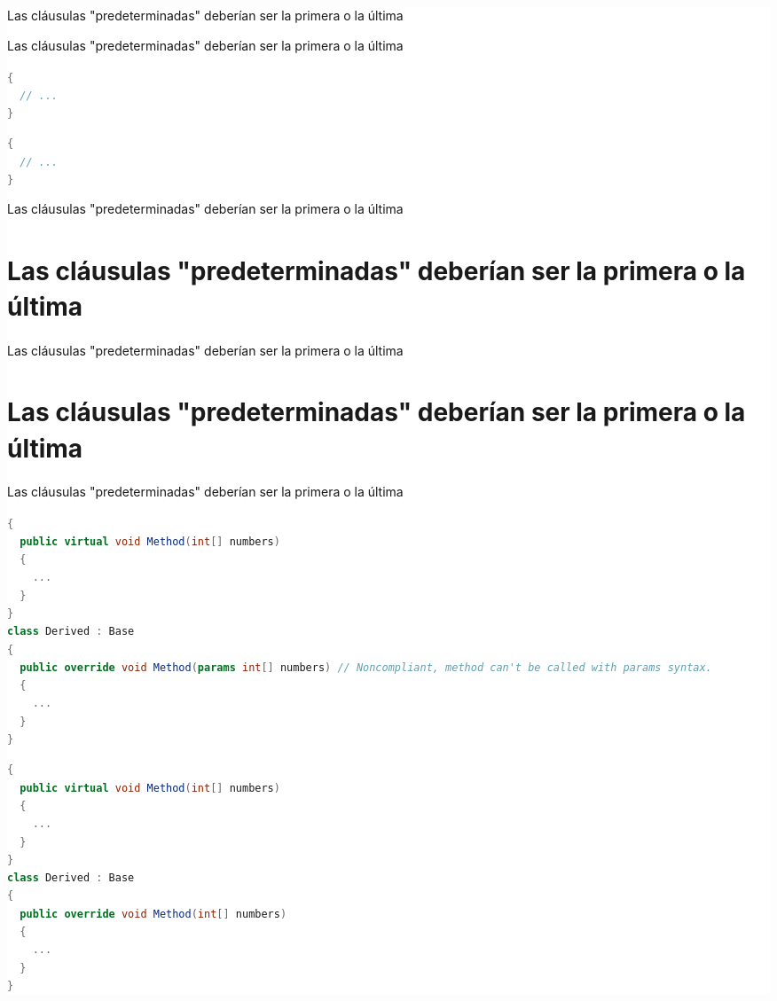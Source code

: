 Las cláusulas "predeterminadas" deberían ser la primera o la última

Las cláusulas "predeterminadas" deberían ser la primera o la última

```cs internal class MyException : Exception   // Noncompliant
{
  // ...
}
```

```cs public class MyException : Exception
{
  // ...
}
```

Las cláusulas "predeterminadas" deberían ser la primera o la última





# Las cláusulas "predeterminadas" deberían ser la primera o la última

Las cláusulas "predeterminadas" deberían ser la primera o la última





# Las cláusulas "predeterminadas" deberían ser la primera o la última

Las cláusulas "predeterminadas" deberían ser la primera o la última

```cs class Base
{
  public virtual void Method(int[] numbers)
  {
    ...
  }
}
class Derived : Base
{
  public override void Method(params int[] numbers) // Noncompliant, method can't be called with params syntax.
  {
    ...
  }
}
```

```cs class Base
{
  public virtual void Method(int[] numbers)
  {
    ...
  }
}
class Derived : Base
{
  public override void Method(int[] numbers)
  {
    ...
  }
}
```
